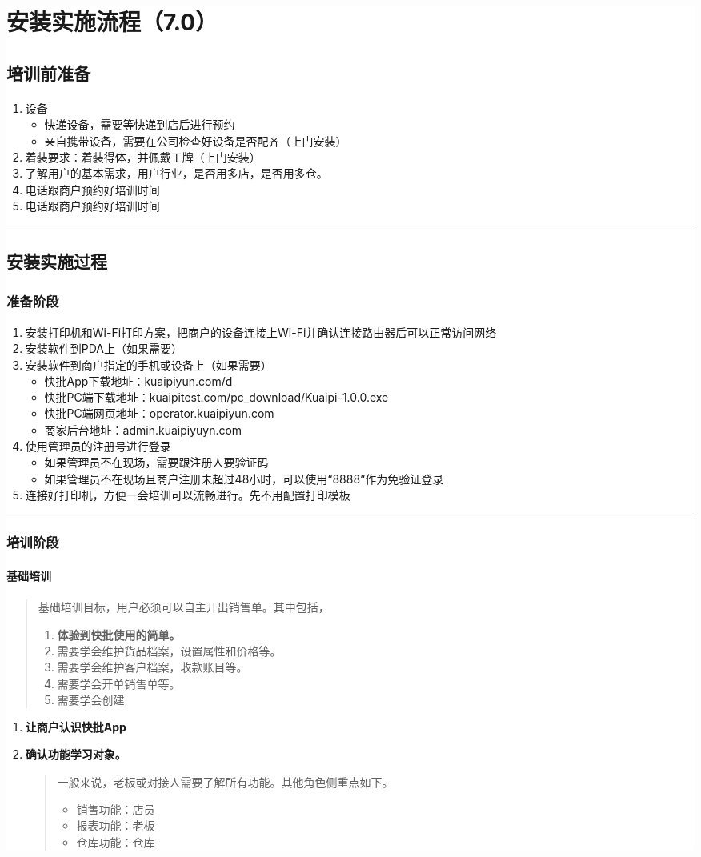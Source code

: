 # 安装实施流程（7.0）

## 培训前准备

1. 设备
   - 快递设备，需要等快递到店后进行预约
   - 亲自携带设备，需要在公司检查好设备是否配齐（上门安装）
2. 着装要求：着装得体，并佩戴工牌（上门安装）
3. 了解用户的基本需求，用户行业，是否用多店，是否用多仓。
4. 电话跟商户预约好培训时间
5. 电话跟商户预约好培训时间

----

## 安装实施过程

### 准备阶段

1. 安装打印机和Wi-Fi打印方案，把商户的设备连接上Wi-Fi并确认连接路由器后可以正常访问网络
2. 安装软件到PDA上（如果需要）
3. 安装软件到商户指定的手机或设备上（如果需要）
   - 快批App下载地址：kuaipiyun.com/d
   - 快批PC端下载地址：kuaipitest.com/pc_download/Kuaipi-1.0.0.exe
   - 快批PC端网页地址：operator.kuaipiyun.com
   - 商家后台地址：admin.kuaipiyuyn.com
4. 使用管理员的注册号进行登录
   - 如果管理员不在现场，需要跟注册人要验证码
   - 如果管理员不在现场且商户注册未超过48小时，可以使用“8888“作为免验证登录
5. 连接好打印机，方便一会培训可以流畅进行。先不用配置打印模板

----

### 培训阶段

#### 基础培训

> 基础培训目标，用户必须可以自主开出销售单。其中包括，
>
> 1. **体验到快批使用的简单。**
> 2. 需要学会维护货品档案，设置属性和价格等。
> 3. 需要学会维护客户档案，收款账目等。
> 4. 需要学会开单销售单等。
> 5. 需要学会创建

1. **让商户认识快批App**

2. **确认功能学习对象。**

   > 一般来说，老板或对接人需要了解所有功能。其他角色侧重点如下。
   >
   > - 销售功能：店员
   > - 报表功能：老板
   > - 仓库功能：仓库
